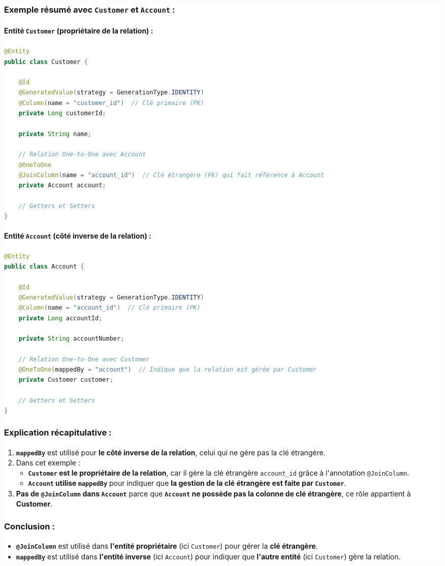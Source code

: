 ### Exemple résumé avec `Customer` et `Account` :

#### Entité `Customer` (propriétaire de la relation) :

```java
@Entity
public class Customer {

    @Id
    @GeneratedValue(strategy = GenerationType.IDENTITY)
    @Column(name = "customer_id")  // Clé primaire (PK)
    private Long customerId;
    
    private String name;

    // Relation One-to-One avec Account
    @OneToOne
    @JoinColumn(name = "account_id")  // Clé étrangère (FK) qui fait référence à Account
    private Account account;

    // Getters et Setters
}
```

#### Entité `Account` (côté inverse de la relation) :

```java
@Entity
public class Account {

    @Id
    @GeneratedValue(strategy = GenerationType.IDENTITY)
    @Column(name = "account_id")  // Clé primaire (PK)
    private Long accountId;
    
    private String accountNumber;

    // Relation One-to-One avec Customer
    @OneToOne(mappedBy = "account")  // Indique que la relation est gérée par Customer
    private Customer customer;

    // Getters et Setters
}
```

### Explication récapitulative :

1. **`mappedBy`** est utilisé pour **le côté inverse de la relation**, celui qui ne gère pas la clé étrangère.
2. Dans cet exemple :
   - **`Customer` est le propriétaire de la relation**, car il gère la clé étrangère `account_id` grâce à l'annotation `@JoinColumn`.
   - **`Account` utilise `mappedBy`** pour indiquer que **la gestion de la clé étrangère est faite par `Customer`**.
3. **Pas de `@JoinColumn` dans `Account`** parce que **`Account` ne possède pas la colonne de clé étrangère**, ce rôle appartient à **Customer**.

### Conclusion :
- **`@JoinColumn`** est utilisé dans **l'entité propriétaire** (ici `Customer`) pour gérer la **clé étrangère**.
- **`mappedBy`** est utilisé dans **l'entité inverse** (ici `Account`) pour indiquer que **l'autre entité** (ici `Customer`) gère la relation.

